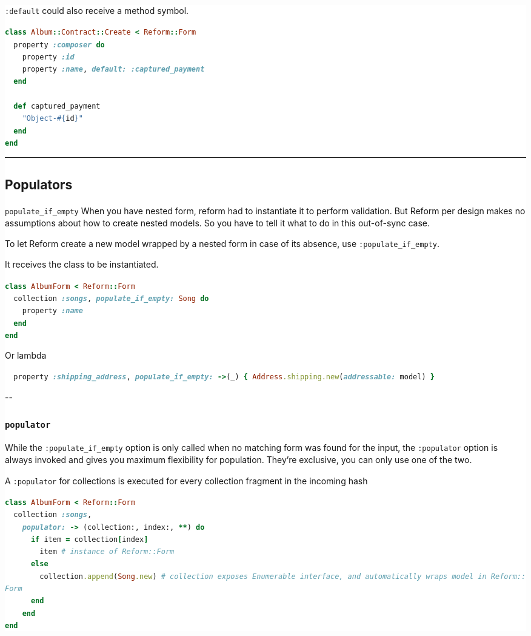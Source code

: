 `:default` could also receive a method symbol.

```ruby
class Album::Contract::Create < Reform::Form
  property :composer do
    property :id
    property :name, default: :captured_payment
  end

  def captured_payment
    "Object-#{id}"
  end
end
```

---

## Populators

`populate_if_empty`
When you have nested form, reform had to instantiate it to perform validation. But Reform per design makes no assumptions about how to create nested models. So you have to tell it what to do in this out-of-sync case.

To let Reform create a new model wrapped by a nested form in case of its absence, use `:populate_if_empty`.

It receives the class to be instantiated.

```ruby
class AlbumForm < Reform::Form
  collection :songs, populate_if_empty: Song do
    property :name
  end
end
```

Or lambda

```ruby
  property :shipping_address, populate_if_empty: ->(_) { Address.shipping.new(addressable: model) }
```

--

### `populator`

While the `:populate_if_empty` option is only called when no matching form was found for the input, the `:populator` option is always invoked and gives you maximum flexibility for population. They’re exclusive, you can only use one of the two.

A `:populator` for collections is executed for every collection fragment in the incoming hash

```ruby
class AlbumForm < Reform::Form
  collection :songs,
    populator: -> (collection:, index:, **) do
      if item = collection[index]
        item # instance of Reform::Form
      else
        collection.append(Song.new) # collection exposes Enumerable interface, and automatically wraps model in Reform::Form
      end
    end
end
```

